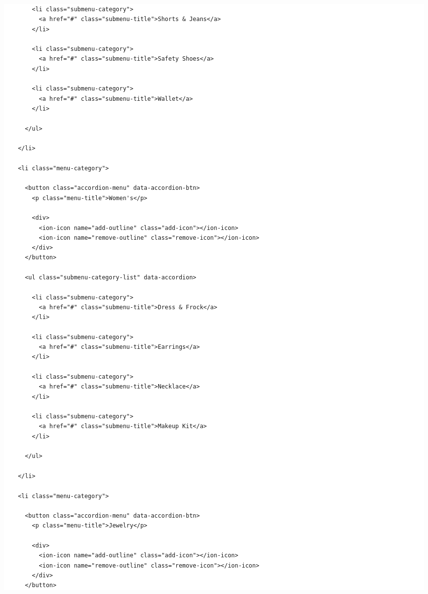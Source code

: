             <li class="submenu-category">
              <a href="#" class="submenu-title">Shorts & Jeans</a>
            </li>

            <li class="submenu-category">
              <a href="#" class="submenu-title">Safety Shoes</a>
            </li>

            <li class="submenu-category">
              <a href="#" class="submenu-title">Wallet</a>
            </li>

          </ul>

        </li>

        <li class="menu-category">

          <button class="accordion-menu" data-accordion-btn>
            <p class="menu-title">Women's</p>

            <div>
              <ion-icon name="add-outline" class="add-icon"></ion-icon>
              <ion-icon name="remove-outline" class="remove-icon"></ion-icon>
            </div>
          </button>

          <ul class="submenu-category-list" data-accordion>

            <li class="submenu-category">
              <a href="#" class="submenu-title">Dress & Frock</a>
            </li>

            <li class="submenu-category">
              <a href="#" class="submenu-title">Earrings</a>
            </li>

            <li class="submenu-category">
              <a href="#" class="submenu-title">Necklace</a>
            </li>

            <li class="submenu-category">
              <a href="#" class="submenu-title">Makeup Kit</a>
            </li>

          </ul>

        </li>

        <li class="menu-category">

          <button class="accordion-menu" data-accordion-btn>
            <p class="menu-title">Jewelry</p>

            <div>
              <ion-icon name="add-outline" class="add-icon"></ion-icon>
              <ion-icon name="remove-outline" class="remove-icon"></ion-icon>
            </div>
          </button>
